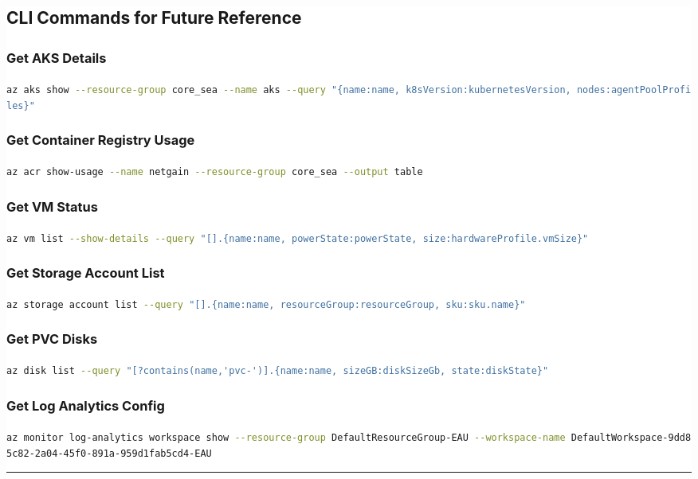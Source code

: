 
## CLI Commands for Future Reference

### Get AKS Details
```bash
az aks show --resource-group core_sea --name aks --query "{name:name, k8sVersion:kubernetesVersion, nodes:agentPoolProfiles}"
```

### Get Container Registry Usage
```bash
az acr show-usage --name netgain --resource-group core_sea --output table
```

### Get VM Status
```bash
az vm list --show-details --query "[].{name:name, powerState:powerState, size:hardwareProfile.vmSize}"
```

### Get Storage Account List
```bash
az storage account list --query "[].{name:name, resourceGroup:resourceGroup, sku:sku.name}"
```

### Get PVC Disks
```bash
az disk list --query "[?contains(name,'pvc-')].{name:name, sizeGB:diskSizeGb, state:diskState}"
```

### Get Log Analytics Config
```bash
az monitor log-analytics workspace show --resource-group DefaultResourceGroup-EAU --workspace-name DefaultWorkspace-9dd85c82-2a04-45f0-891a-959d1fab5cd4-EAU
```

---
